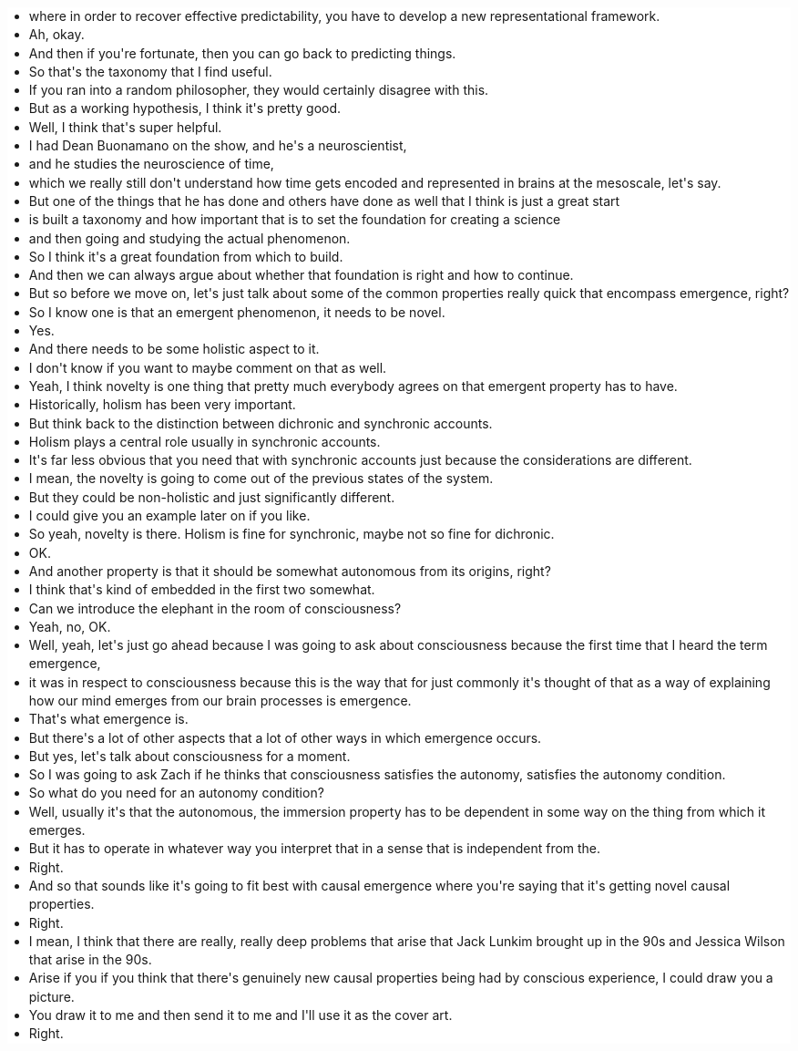 *  where in order to recover effective predictability, you have to develop a new representational framework.
*  Ah, okay.
*  And then if you're fortunate, then you can go back to predicting things.
*  So that's the taxonomy that I find useful.
*  If you ran into a random philosopher, they would certainly disagree with this.
*  But as a working hypothesis, I think it's pretty good.
*  Well, I think that's super helpful.
*  I had Dean Buonamano on the show, and he's a neuroscientist,
*  and he studies the neuroscience of time,
*  which we really still don't understand how time gets encoded and represented in brains at the mesoscale, let's say.
*  But one of the things that he has done and others have done as well that I think is just a great start
*  is built a taxonomy and how important that is to set the foundation for creating a science
*  and then going and studying the actual phenomenon.
*  So I think it's a great foundation from which to build.
*  And then we can always argue about whether that foundation is right and how to continue.
*  But so before we move on, let's just talk about some of the common properties really quick that encompass emergence, right?
*  So I know one is that an emergent phenomenon, it needs to be novel.
*  Yes.
*  And there needs to be some holistic aspect to it.
*  I don't know if you want to maybe comment on that as well.
*  Yeah, I think novelty is one thing that pretty much everybody agrees on that emergent property has to have.
*  Historically, holism has been very important.
*  But think back to the distinction between dichronic and synchronic accounts.
*  Holism plays a central role usually in synchronic accounts.
*  It's far less obvious that you need that with synchronic accounts just because the considerations are different.
*  I mean, the novelty is going to come out of the previous states of the system.
*  But they could be non-holistic and just significantly different.
*  I could give you an example later on if you like.
*  So yeah, novelty is there. Holism is fine for synchronic, maybe not so fine for dichronic.
*  OK.
*  And another property is that it should be somewhat autonomous from its origins, right?
*  I think that's kind of embedded in the first two somewhat.
*  Can we introduce the elephant in the room of consciousness?
*  Yeah, no, OK.
*  Well, yeah, let's just go ahead because I was going to ask about consciousness because the first time that I heard the term emergence,
*  it was in respect to consciousness because this is the way that for just commonly it's thought of that as a way of explaining how our mind emerges from our brain processes is emergence.
*  That's what emergence is.
*  But there's a lot of other aspects that a lot of other ways in which emergence occurs.
*  But yes, let's talk about consciousness for a moment.
*  So I was going to ask Zach if he thinks that consciousness satisfies the autonomy, satisfies the autonomy condition.
*  So what do you need for an autonomy condition?
*  Well, usually it's that the autonomous, the immersion property has to be dependent in some way on the thing from which it emerges.
*  But it has to operate in whatever way you interpret that in a sense that is independent from the.
*  Right.
*  And so that sounds like it's going to fit best with causal emergence where you're saying that it's getting novel causal properties.
*  Right.
*  I mean, I think that there are really, really deep problems that arise that Jack Lunkim brought up in the 90s and Jessica Wilson that arise in the 90s.
*  Arise if you if you think that there's genuinely new causal properties being had by conscious experience, I could draw you a picture.
*  You draw it to me and then send it to me and I'll use it as the cover art.
*  Right.